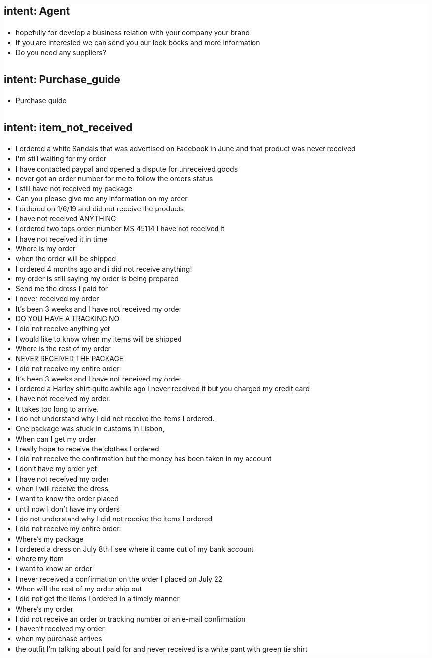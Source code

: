 ## intent: Agent
- hopefully for develop a business relation with your company your brand
- If you are interested we can send you our look books and more information
- Do you need any suppliers?

## intent: Purchase_guide
- Purchase guide

## intent: item_not_received
- I ordered a white Sandals that was advertised on Facebook in June and that product was never received
- I'm still waiting for my order
- I have contacted paypal and opened a dispute for unreceived goods
- never got an order number for me to follow the orders status
- I still have not received my package
- Can you please give me any information on my order
- I ordered on 1/6/19 and did not receive the products
- I have not received ANYTHING
- I ordered two tops order number MS 45114 I have not received it
- I have not received it in time
- Where is my order
- when the order will be shipped
- I ordered 4 months ago and i did not receive anything!
- my order is still saying my order is being prepared
- Send me the dress I paid for
- i never received my order
- It’s been 3 weeks and I have not received my order
- DO YOU HAVE A TRACKING NO
- I did not receive anything yet
- I would like to know when my items will be shipped
- Where is the rest of my order
- NEVER RECEIVED THE PACKAGE
- I did not receive my entire order
- It’s been 3 weeks and I have not received my order.
- I ordered a Harley shirt quite awhile ago I never received it but you charged my credit card
- I have not received my order.
- It takes too long to arrive.
- I do not understand why I did not receive the items I ordered.
- One package was stuck in customs in Lisbon,
- When can I get my order
- I really hope to receive the clothes I ordered
- I did not receive the confirmation but the money has been taken in my account
- I don’t have my order yet
- I have not received my order
- when I will receive the dress
- I want to know the order placed
- until now I don’t have my orders
- I do not understand why I did not receive the items I ordered
- I did not receive my entire order.
- Where’s my package
- I ordered a dress on July 8th I see where it came out of my bank account
- where my item
- i want to know an order
- I never received a confirmation on the order I placed on July 22
- When will the rest of my order ship out
- I did not get the items I ordered in a timely manner
- Where’s my order
- I did not receive an order or tracking number or an e-mail confirmation
- I haven’t received my order
- when my purchase arrives
- the outfit I’m talking about I paid for and never received is a white pant with green tie shirt